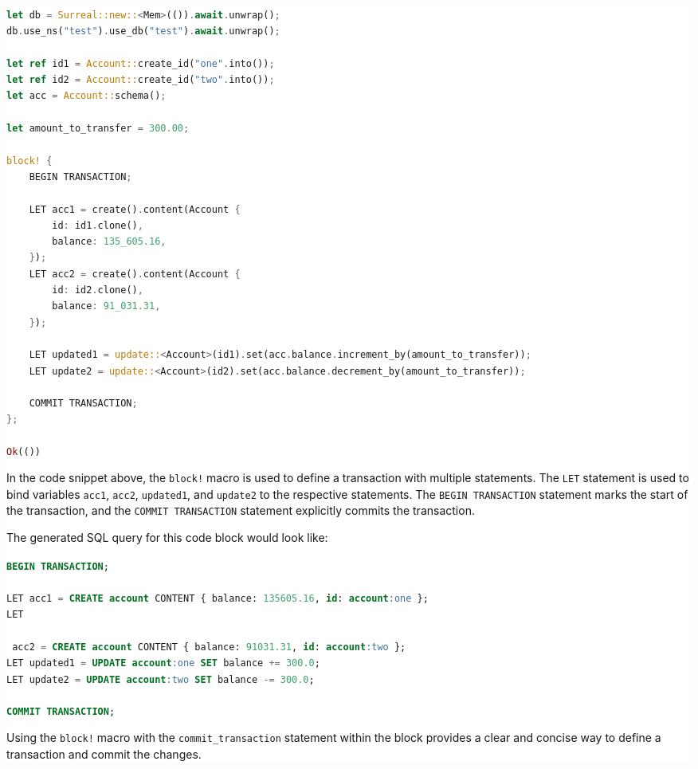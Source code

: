 ```rust
let db = Surreal::new::<Mem>(()).await.unwrap();
db.use_ns("test").use_db("test").await.unwrap();

let ref id1 = Account::create_id("one".into());
let ref id2 = Account::create_id("two".into());
let acc = Account::schema();

let amount_to_transfer = 300.00;

block! {
    BEGIN TRANSACTION;

    LET acc1 = create().content(Account {
        id: id1.clone(),
        balance: 135_605.16,
    });
    LET acc2 = create().content(Account {
        id: id2.clone(),
        balance: 91_031.31,
    });

    LET updated1 = update::<Account>(id1).set(acc.balance.increment_by(amount_to_transfer));
    LET update2 = update::<Account>(id2).set(acc.balance.decrement_by(amount_to_transfer));

    COMMIT TRANSACTION;
};

Ok(())
```

In the code snippet above, the `block!` macro is used to define a transaction with multiple statements. The `LET` statement is used to bind variables `acc1`, `acc2`, `updated1`, and `update2` to the respective statements. The `BEGIN TRANSACTION` statement marks the start of the transaction, and the `COMMIT TRANSACTION` statement explicitly commits the transaction.

The generated SQL query for this code block would look like:

```sql
BEGIN TRANSACTION;

LET acc1 = CREATE account CONTENT { balance: 135605.16, id: account:one };
LET

 acc2 = CREATE account CONTENT { balance: 91031.31, id: account:two };
LET updated1 = UPDATE account:one SET balance += 300.0;
LET update2 = UPDATE account:two SET balance -= 300.0;

COMMIT TRANSACTION;
```

Using the `block!` macro with the `commit_transaction` statement within the block provides a clear and concise way to define a transaction and commit the changes.

